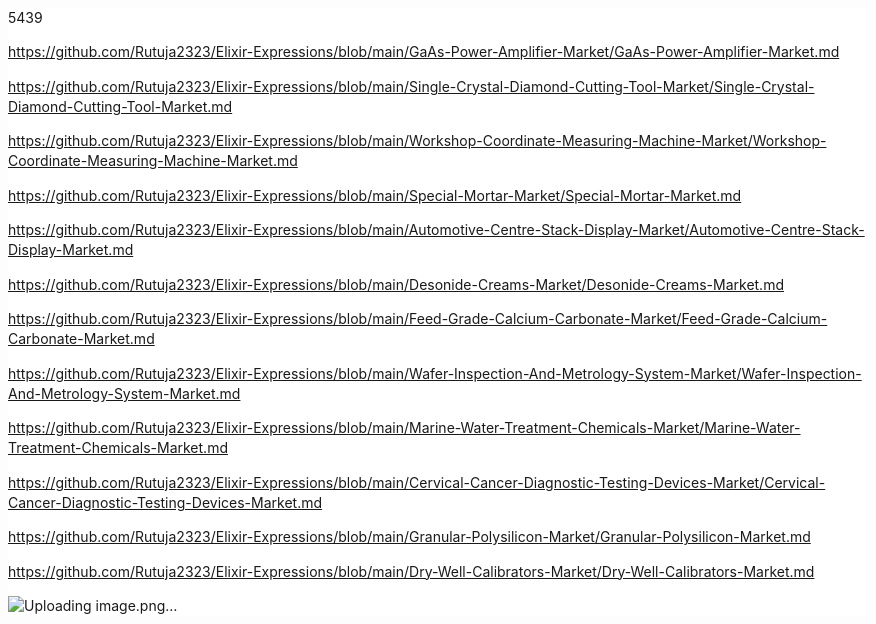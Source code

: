 5439</p><p><a href="https://github.com/Rutuja2323/Elixir-Expressions/blob/main/GaAs-Power-Amplifier-Market/GaAs-Power-Amplifier-Market.md">https://github.com/Rutuja2323/Elixir-Expressions/blob/main/GaAs-Power-Amplifier-Market/GaAs-Power-Amplifier-Market.md</a></p><p><a href="https://github.com/Rutuja2323/Elixir-Expressions/blob/main/Single-Crystal-Diamond-Cutting-Tool-Market/Single-Crystal-Diamond-Cutting-Tool-Market.md">https://github.com/Rutuja2323/Elixir-Expressions/blob/main/Single-Crystal-Diamond-Cutting-Tool-Market/Single-Crystal-Diamond-Cutting-Tool-Market.md</a></p><p><a href="https://github.com/Rutuja2323/Elixir-Expressions/blob/main/Workshop-Coordinate-Measuring-Machine-Market/Workshop-Coordinate-Measuring-Machine-Market.md">https://github.com/Rutuja2323/Elixir-Expressions/blob/main/Workshop-Coordinate-Measuring-Machine-Market/Workshop-Coordinate-Measuring-Machine-Market.md</a></p><p><a href="https://github.com/Rutuja2323/Elixir-Expressions/blob/main/Special-Mortar-Market/Special-Mortar-Market.md">https://github.com/Rutuja2323/Elixir-Expressions/blob/main/Special-Mortar-Market/Special-Mortar-Market.md</a></p><p><a href="https://github.com/Rutuja2323/Elixir-Expressions/blob/main/Automotive-Centre-Stack-Display-Market/Automotive-Centre-Stack-Display-Market.md">https://github.com/Rutuja2323/Elixir-Expressions/blob/main/Automotive-Centre-Stack-Display-Market/Automotive-Centre-Stack-Display-Market.md</a></p><p><a href="https://github.com/Rutuja2323/Elixir-Expressions/blob/main/Desonide-Creams-Market/Desonide-Creams-Market.md">https://github.com/Rutuja2323/Elixir-Expressions/blob/main/Desonide-Creams-Market/Desonide-Creams-Market.md</a></p><p><a href="https://github.com/Rutuja2323/Elixir-Expressions/blob/main/Feed-Grade-Calcium-Carbonate-Market/Feed-Grade-Calcium-Carbonate-Market.md">https://github.com/Rutuja2323/Elixir-Expressions/blob/main/Feed-Grade-Calcium-Carbonate-Market/Feed-Grade-Calcium-Carbonate-Market.md</a></p><p><a href="https://github.com/Rutuja2323/Elixir-Expressions/blob/main/Wafer-Inspection-And-Metrology-System-Market/Wafer-Inspection-And-Metrology-System-Market.md">https://github.com/Rutuja2323/Elixir-Expressions/blob/main/Wafer-Inspection-And-Metrology-System-Market/Wafer-Inspection-And-Metrology-System-Market.md</a></p><p><a href="https://github.com/Rutuja2323/Elixir-Expressions/blob/main/Marine-Water-Treatment-Chemicals-Market/Marine-Water-Treatment-Chemicals-Market.md">https://github.com/Rutuja2323/Elixir-Expressions/blob/main/Marine-Water-Treatment-Chemicals-Market/Marine-Water-Treatment-Chemicals-Market.md</a></p><p><a href="https://github.com/Rutuja2323/Elixir-Expressions/blob/main/Cervical-Cancer-Diagnostic-Testing-Devices-Market/Cervical-Cancer-Diagnostic-Testing-Devices-Market.md">https://github.com/Rutuja2323/Elixir-Expressions/blob/main/Cervical-Cancer-Diagnostic-Testing-Devices-Market/Cervical-Cancer-Diagnostic-Testing-Devices-Market.md</a></p><p><a href="https://github.com/Rutuja2323/Elixir-Expressions/blob/main/Granular-Polysilicon-Market/Granular-Polysilicon-Market.md">https://github.com/Rutuja2323/Elixir-Expressions/blob/main/Granular-Polysilicon-Market/Granular-Polysilicon-Market.md</a></p><p><a href="https://github.com/Rutuja2323/Elixir-Expressions/blob/main/Dry-Well-Calibrators-Market/Dry-Well-Calibrators-Market.md">https://github.com/Rutuja2323/Elixir-Expressions/blob/main/Dry-Well-Calibrators-Market/Dry-Well-Calibrators-Market.md</a></p>
![Uploading image.png…]()
